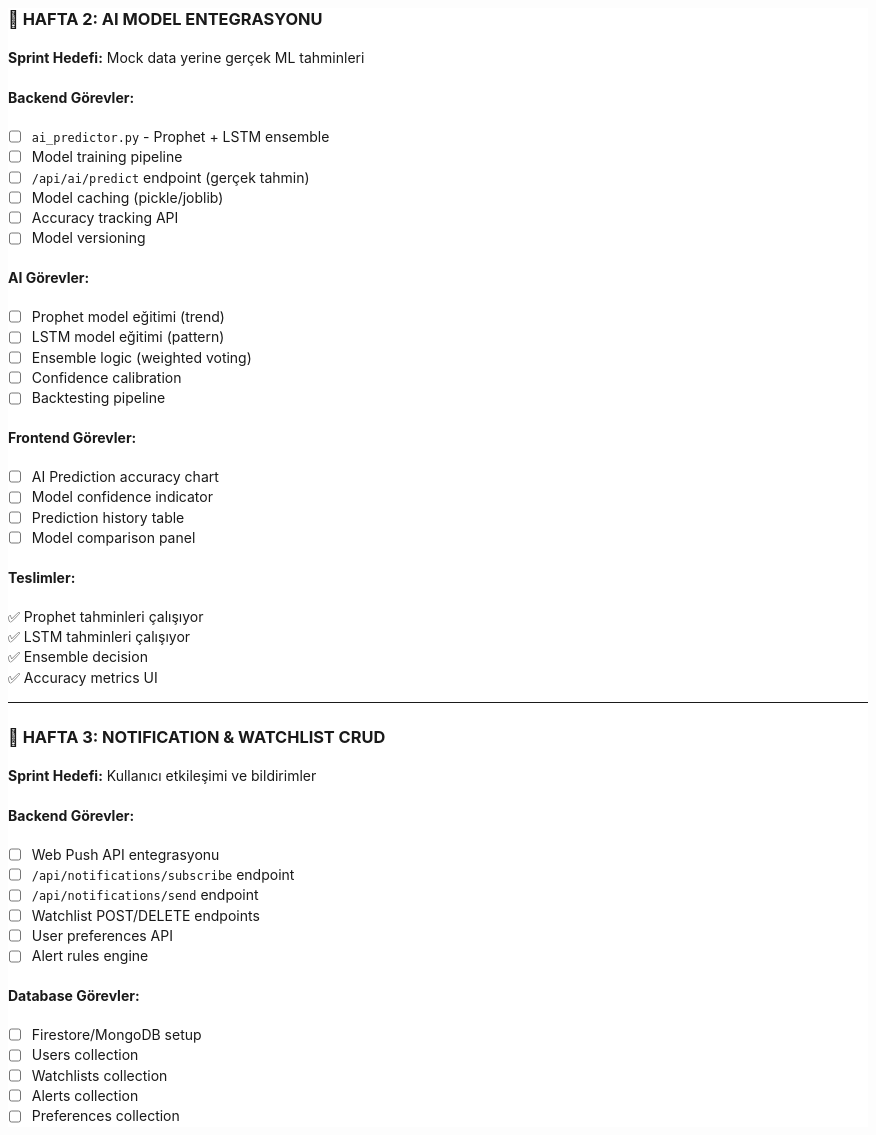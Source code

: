 ### 🧠 **HAFTA 2: AI MODEL ENTEGRASYONU**

**Sprint Hedefi:** Mock data yerine gerçek ML tahminleri

#### Backend Görevler:
- [ ] `ai_predictor.py` - Prophet + LSTM ensemble
- [ ] Model training pipeline
- [ ] `/api/ai/predict` endpoint (gerçek tahmin)
- [ ] Model caching (pickle/joblib)
- [ ] Accuracy tracking API
- [ ] Model versioning

#### AI Görevler:
- [ ] Prophet model eğitimi (trend)
- [ ] LSTM model eğitimi (pattern)
- [ ] Ensemble logic (weighted voting)
- [ ] Confidence calibration
- [ ] Backtesting pipeline

#### Frontend Görevler:
- [ ] AI Prediction accuracy chart
- [ ] Model confidence indicator
- [ ] Prediction history table
- [ ] Model comparison panel

#### Teslimler:
✅ Prophet tahminleri çalışıyor  
✅ LSTM tahminleri çalışıyor  
✅ Ensemble decision  
✅ Accuracy metrics UI  

---

### 🔔 **HAFTA 3: NOTIFICATION & WATCHLIST CRUD**

**Sprint Hedefi:** Kullanıcı etkileşimi ve bildirimler

#### Backend Görevler:
- [ ] Web Push API entegrasyonu
- [ ] `/api/notifications/subscribe` endpoint
- [ ] `/api/notifications/send` endpoint
- [ ] Watchlist POST/DELETE endpoints
- [ ] User preferences API
- [ ] Alert rules engine

#### Database Görevler:
- [ ] Firestore/MongoDB setup
- [ ] Users collection
- [ ] Watchlists collection
- [ ] Alerts collection
- [ ] Preferences collection
